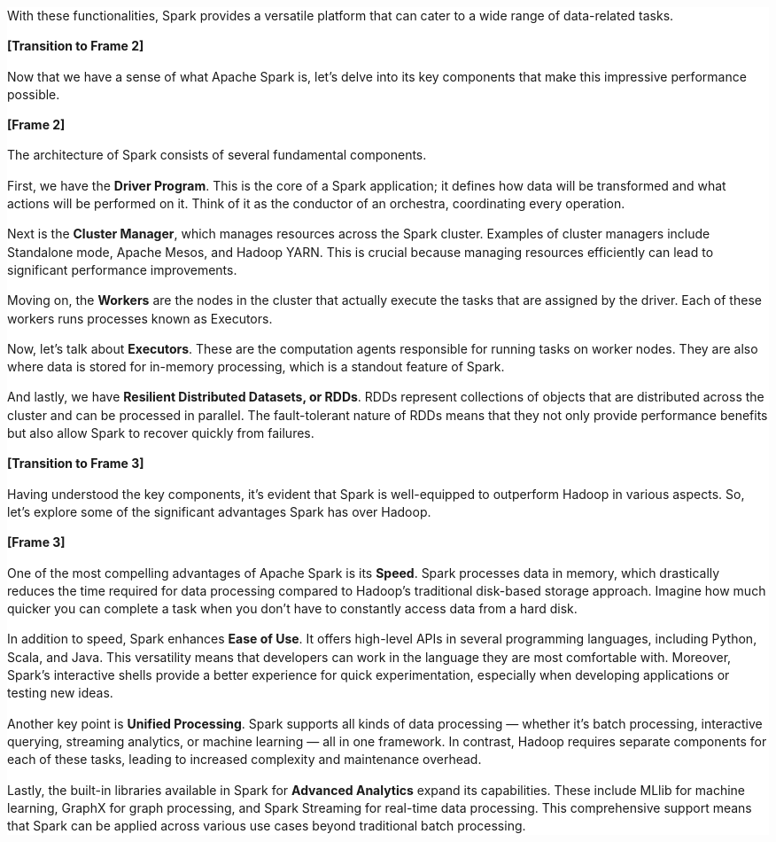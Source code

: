 With these functionalities, Spark provides a versatile platform that can cater to a wide range of data-related tasks.

**[Transition to Frame 2]**

Now that we have a sense of what Apache Spark is, let’s delve into its key components that make this impressive performance possible.

**[Frame 2]**

The architecture of Spark consists of several fundamental components. 

First, we have the **Driver Program**. This is the core of a Spark application; it defines how data will be transformed and what actions will be performed on it. Think of it as the conductor of an orchestra, coordinating every operation.

Next is the **Cluster Manager**, which manages resources across the Spark cluster. Examples of cluster managers include Standalone mode, Apache Mesos, and Hadoop YARN. This is crucial because managing resources efficiently can lead to significant performance improvements.

Moving on, the **Workers** are the nodes in the cluster that actually execute the tasks that are assigned by the driver. Each of these workers runs processes known as Executors. 

Now, let’s talk about **Executors**. These are the computation agents responsible for running tasks on worker nodes. They are also where data is stored for in-memory processing, which is a standout feature of Spark.

And lastly, we have **Resilient Distributed Datasets, or RDDs**. RDDs represent collections of objects that are distributed across the cluster and can be processed in parallel. The fault-tolerant nature of RDDs means that they not only provide performance benefits but also allow Spark to recover quickly from failures.

**[Transition to Frame 3]**

Having understood the key components, it’s evident that Spark is well-equipped to outperform Hadoop in various aspects. So, let’s explore some of the significant advantages Spark has over Hadoop.

**[Frame 3]**

One of the most compelling advantages of Apache Spark is its **Speed**. Spark processes data in memory, which drastically reduces the time required for data processing compared to Hadoop’s traditional disk-based storage approach. Imagine how much quicker you can complete a task when you don’t have to constantly access data from a hard disk.

In addition to speed, Spark enhances **Ease of Use**. It offers high-level APIs in several programming languages, including Python, Scala, and Java. This versatility means that developers can work in the language they are most comfortable with. Moreover, Spark’s interactive shells provide a better experience for quick experimentation, especially when developing applications or testing new ideas.

Another key point is **Unified Processing**. Spark supports all kinds of data processing — whether it’s batch processing, interactive querying, streaming analytics, or machine learning — all in one framework. In contrast, Hadoop requires separate components for each of these tasks, leading to increased complexity and maintenance overhead.

Lastly, the built-in libraries available in Spark for **Advanced Analytics** expand its capabilities. These include MLlib for machine learning, GraphX for graph processing, and Spark Streaming for real-time data processing. This comprehensive support means that Spark can be applied across various use cases beyond traditional batch processing.
